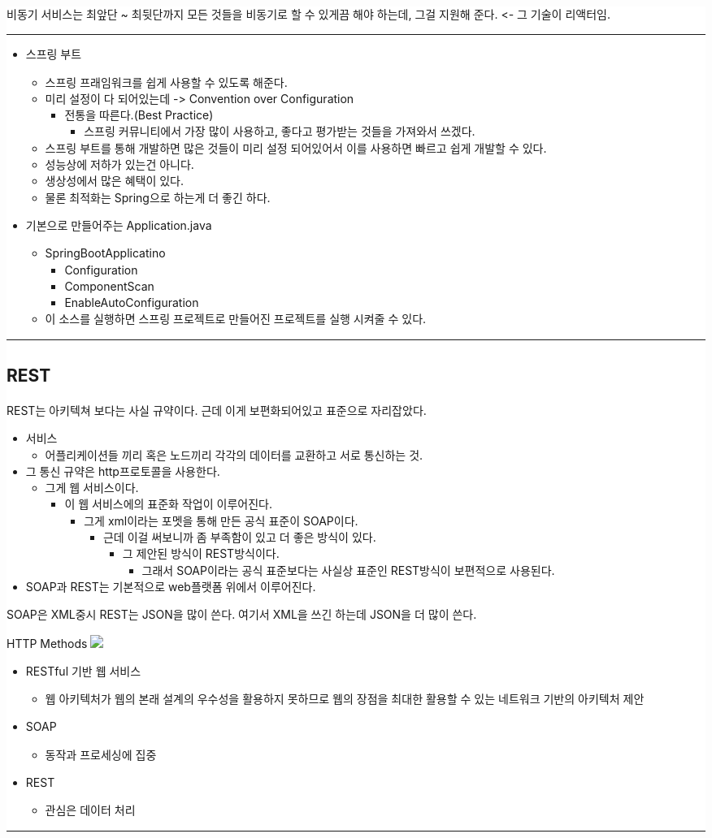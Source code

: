비동기 서비스는 최앞단 ~ 최뒷단까지 모든 것들을 비동기로 할 수 있게끔 해야 하는데, 그걸 지원해 준다. <- 그 기술이 리액터임.

---

* 스프링 부트
    * 스프링 프래임워크를 쉽게 사용할 수 있도록 해준다.
    * 미리 설정이 다 되어있는데 -> Convention over Configuration
        * 전통을 따른다.(Best Practice)
            * 스프링 커뮤니티에서 가장 많이 사용하고, 좋다고 평가받는 것들을 가져와서 쓰겠다.
    * 스프링 부트를 통해 개발하면 많은 것들이 미리 설정 되어있어서 이를 사용하면 빠르고 쉽게 개발할 수 있다.
    * 성능상에 저하가 있는건 아니다.
    * 생상성에서 많은 혜택이 있다.
    * 물론 최적화는 Spring으로 하는게 더 좋긴 하다.

* 기본으로 만들어주는 Application.java
    * SpringBootApplicatino
        * Configuration
        * ComponentScan
        * EnableAutoConfiguration
    * 이 소스를 실행하면 스프링 프로젝트로 만들어진 프로젝트를 실행 시켜줄 수 있다.

---

## REST
REST는 아키텍쳐 보다는 사실 규약이다.
근데 이게 보편화되어있고 표준으로 자리잡았다.

* 서비스
    * 어플리케이션들 끼리 혹은 노드끼리 각각의 데이터를 교환하고 서로 통신하는 것.
* 그 통신 규약은 http프로토콜을 사용한다.
    * 그게 웹 서비스이다.
        * 이 웹 서비스에의 표준화 작업이 이루어진다.
            * 그게 xml이라는 포멧을 통해 만든 공식 표준이 SOAP이다.
                * 근데 이걸 써보니까 좀 부족함이 있고 더 좋은 방식이 있다.
                    * 그 제안된 방식이 REST방식이다.
                        * 그래서 SOAP이라는 공식 표준보다는 사실상 표준인 REST방식이 보편적으로 사용된다.
* SOAP과 REST는 기본적으로 web플랫폼 위에서 이루어진다.


SOAP은 XML중시
REST는 JSON을 많이 쓴다. 여기서 XML을 쓰긴 하는데 JSON을 더 많이 쓴다.

HTTP Methods
![](https://i.imgur.com/uI4eFkq.png)

* RESTful 기반 웹 서비스
    * 웹 아키텍처가 웹의 본래 설계의 우수성을 활용하지 못하므로 웹의 장점을 최대한 활용할 수 있는 네트워크 기반의 아키텍처 제안

* SOAP
    * 동작과 프로세싱에 집중
* REST
    * 관심은 데이터 처리

---
